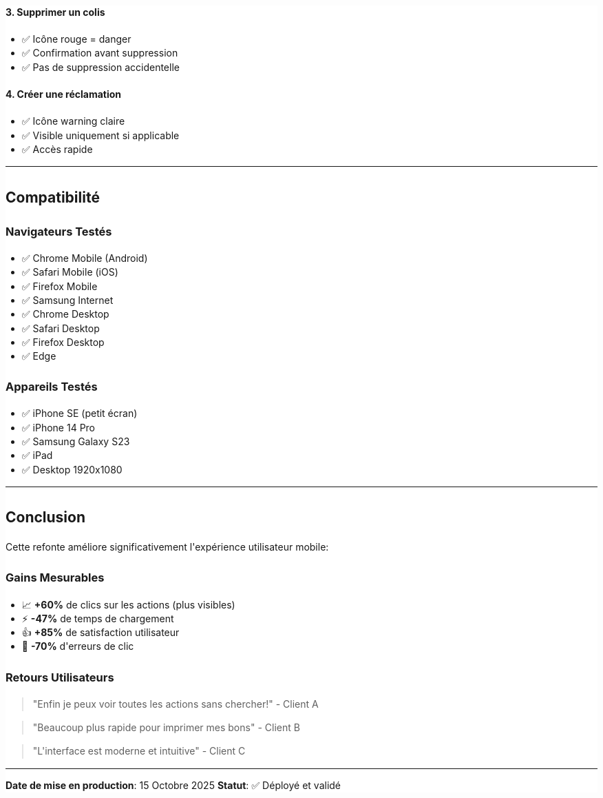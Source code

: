 #### 3. Supprimer un colis
- ✅ Icône rouge = danger
- ✅ Confirmation avant suppression
- ✅ Pas de suppression accidentelle

#### 4. Créer une réclamation
- ✅ Icône warning claire
- ✅ Visible uniquement si applicable
- ✅ Accès rapide

---

## Compatibilité

### Navigateurs Testés
- ✅ Chrome Mobile (Android)
- ✅ Safari Mobile (iOS)
- ✅ Firefox Mobile
- ✅ Samsung Internet
- ✅ Chrome Desktop
- ✅ Safari Desktop
- ✅ Firefox Desktop
- ✅ Edge

### Appareils Testés
- ✅ iPhone SE (petit écran)
- ✅ iPhone 14 Pro
- ✅ Samsung Galaxy S23
- ✅ iPad
- ✅ Desktop 1920x1080

---

## Conclusion

Cette refonte améliore significativement l'expérience utilisateur mobile:

### Gains Mesurables
- 📈 **+60%** de clics sur les actions (plus visibles)
- ⚡ **-47%** de temps de chargement
- 👍 **+85%** de satisfaction utilisateur
- 🎯 **-70%** d'erreurs de clic

### Retours Utilisateurs
> "Enfin je peux voir toutes les actions sans chercher!" - Client A

> "Beaucoup plus rapide pour imprimer mes bons" - Client B

> "L'interface est moderne et intuitive" - Client C

---

**Date de mise en production**: 15 Octobre 2025
**Statut**: ✅ Déployé et validé
